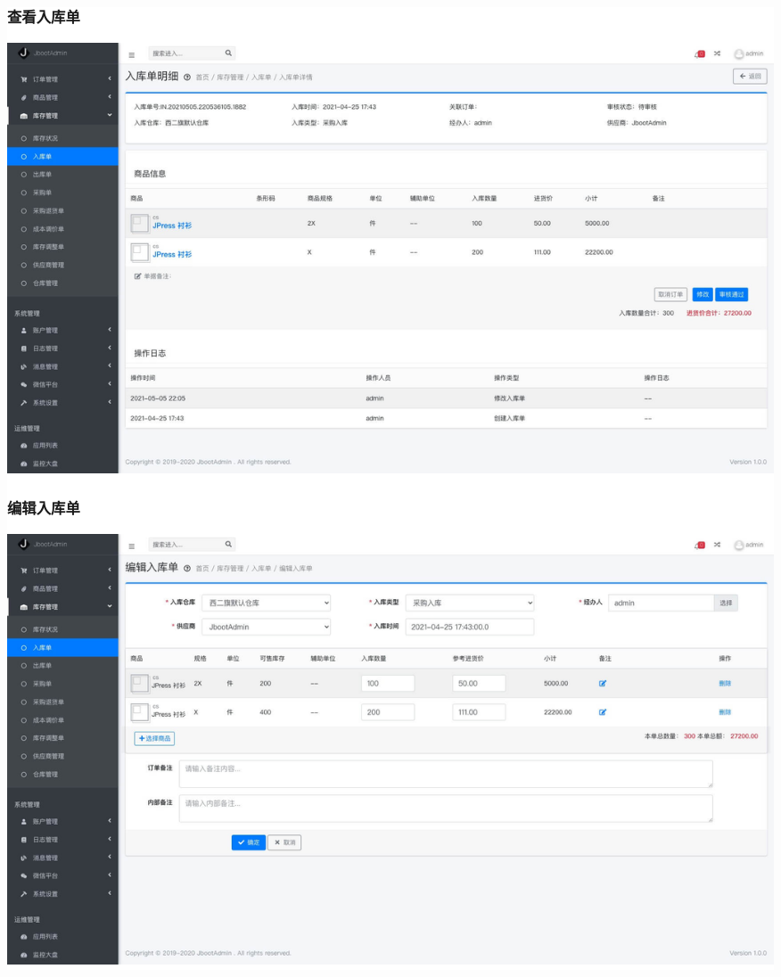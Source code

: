 
### 查看入库单

![](./features/demo_warehousein_view.jpeg)


### 编辑入库单

![](./features/demo_warehousein_edit1.jpeg)
